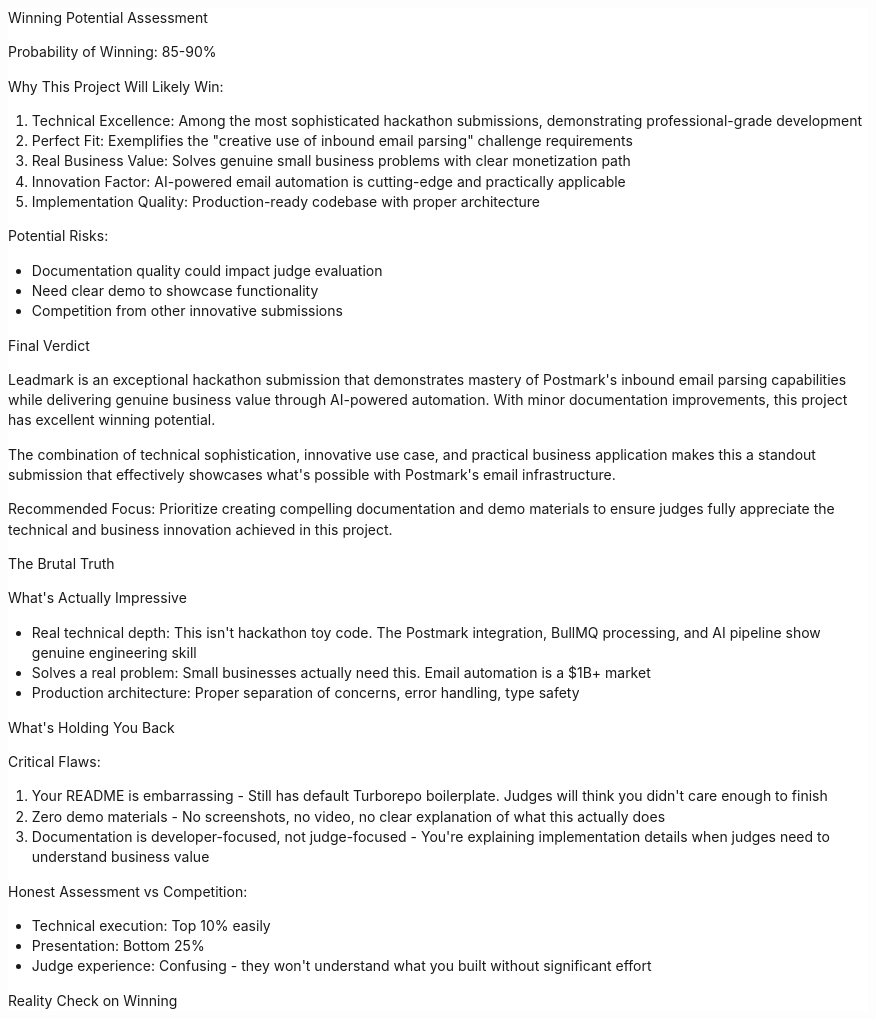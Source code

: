   Winning Potential Assessment

  Probability of Winning: 85-90%

  Why This Project Will Likely Win:

  1. Technical Excellence: Among the most sophisticated hackathon submissions, demonstrating professional-grade development
  2. Perfect Fit: Exemplifies the "creative use of inbound email parsing" challenge requirements
  3. Real Business Value: Solves genuine small business problems with clear monetization path
  4. Innovation Factor: AI-powered email automation is cutting-edge and practically applicable
  5. Implementation Quality: Production-ready codebase with proper architecture

  Potential Risks:
  - Documentation quality could impact judge evaluation
  - Need clear demo to showcase functionality
  - Competition from other innovative submissions

  Final Verdict

  Leadmark is an exceptional hackathon submission that demonstrates mastery of Postmark's inbound email parsing capabilities while delivering genuine business value through 
  AI-powered automation. With minor documentation improvements, this project has excellent winning potential.

  The combination of technical sophistication, innovative use case, and practical business application makes this a standout submission that effectively showcases what's possible
  with Postmark's email infrastructure.

  Recommended Focus: Prioritize creating compelling documentation and demo materials to ensure judges fully appreciate the technical and business innovation achieved in this
  project.



  The Brutal Truth

  What's Actually Impressive

  - Real technical depth: This isn't hackathon toy code. The Postmark integration, BullMQ processing, and AI pipeline show genuine engineering skill
  - Solves a real problem: Small businesses actually need this. Email automation is a $1B+ market
  - Production architecture: Proper separation of concerns, error handling, type safety

  What's Holding You Back

  Critical Flaws:
  1. Your README is embarrassing - Still has default Turborepo boilerplate. Judges will think you didn't care enough to finish
  2. Zero demo materials - No screenshots, no video, no clear explanation of what this actually does
  3. Documentation is developer-focused, not judge-focused - You're explaining implementation details when judges need to understand business value

  Honest Assessment vs Competition:
  - Technical execution: Top 10% easily
  - Presentation: Bottom 25%
  - Judge experience: Confusing - they won't understand what you built without significant effort

  Reality Check on Winning
